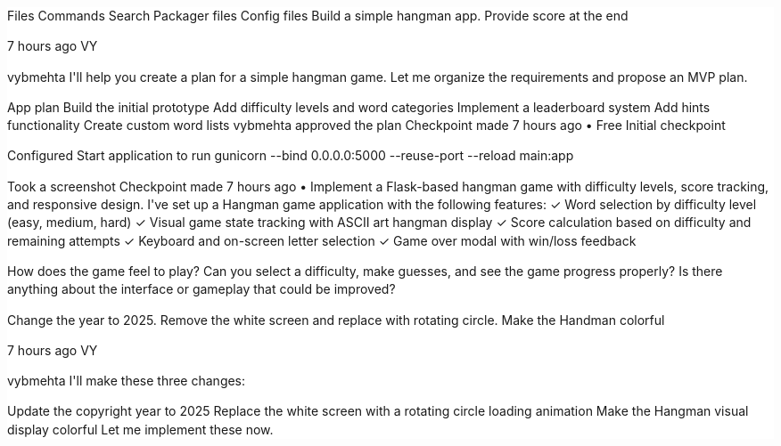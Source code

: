 
Files
Commands
Search
Packager files
Config files
Build a simple hangman app. Provide score at the end

7 hours ago
VY

vybmehta
I'll help you create a plan for a simple hangman game. Let me organize the requirements and propose an MVP plan.

App plan
Build the initial prototype
Add difficulty levels and word categories
Implement a leaderboard system
Add hints functionality
Create custom word lists
vybmehta approved the plan
Checkpoint made
7 hours ago
•
Free
Initial checkpoint

Configured Start application to run gunicorn --bind 0.0.0.0:5000 --reuse-port --reload main:app

Took a screenshot
Checkpoint made
7 hours ago
•
Implement a Flask-based hangman game with difficulty levels, score tracking, and responsive design.
I've set up a Hangman game application with the following features:
✓ Word selection by difficulty level (easy, medium, hard)
✓ Visual game state tracking with ASCII art hangman display
✓ Score calculation based on difficulty and remaining attempts
✓ Keyboard and on-screen letter selection
✓ Game over modal with win/loss feedback

How does the game feel to play? Can you select a difficulty, make guesses, and see the game progress properly? Is there anything about the interface or gameplay that could be improved?

Change the year to 2025. Remove the white screen and replace with rotating circle. Make the Handman colorful

7 hours ago
VY

vybmehta
I'll make these three changes:

Update the copyright year to 2025
Replace the white screen with a rotating circle loading animation
Make the Hangman visual display colorful
Let me implement these now.
